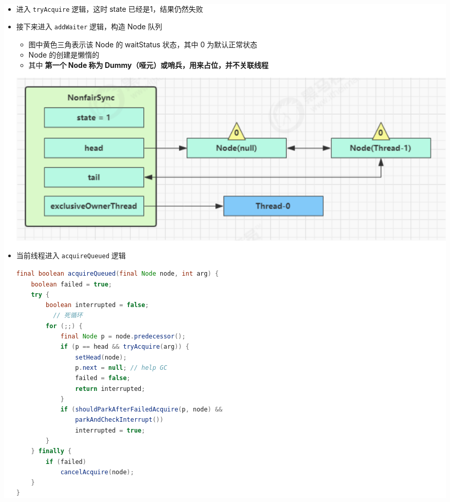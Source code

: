 - 进入 `tryAcquire` 逻辑，这时 state 已经是1，结果仍然失败

- 接下来进入 `addWaiter` 逻辑，构造 Node 队列

  - 图中黄色三角表示该 Node 的 waitStatus 状态，其中 0 为默认正常状态
  - Node 的创建是懒惰的
  - 其中 **第一个 Node 称为 Dummy（哑元）或哨兵，用来占位，并不关联线程**

  ![image-20230313153339206](./【JUC】J.U.C.assets/image-20230313153339206.png)

- 当前线程进入 `acquireQueued` 逻辑

  ```java
  final boolean acquireQueued(final Node node, int arg) {
      boolean failed = true;
      try {
          boolean interrupted = false;
        	// 死循环
          for (;;) {
              final Node p = node.predecessor();
              if (p == head && tryAcquire(arg)) {
                  setHead(node);
                  p.next = null; // help GC
                  failed = false;
                  return interrupted;
              }
              if (shouldParkAfterFailedAcquire(p, node) &&
                  parkAndCheckInterrupt())
                  interrupted = true;
          }
      } finally {
          if (failed)
              cancelAcquire(node);
      }
  }
  ```
